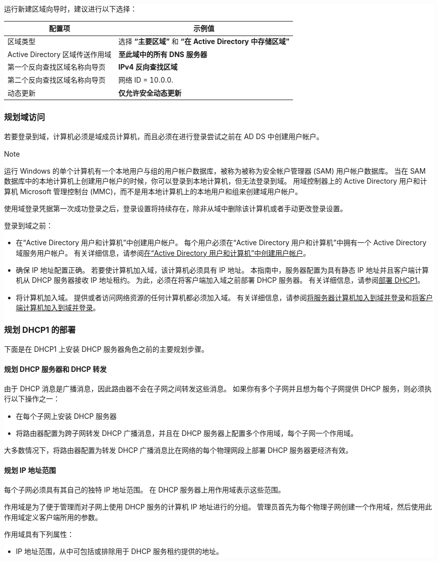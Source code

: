 运行新建区域向导时，建议进行以下选择：

|配置项|示例值|
|-----------------------|------------------|
|区域类型|选择 **“主要区域”** 和 **“在 Active Directory 中存储区域”**|
|Active Directory 区域传送作用域|**至此域中的所有 DNS 服务器**|
|第一个反向查找区域名称向导页|**IPv4 反向查找区域**|
|第二个反向查找区域名称向导页|网络 ID = 10.0.0.|
|动态更新|**仅允许安全动态更新**|

### <a name="planning-domain-access"></a><a name="bkmk_NetFndtn_Pln_DomAccess"></a>规划域访问
若要登录到域，计算机必须是域成员计算机，而且必须在进行登录尝试之前在 AD DS 中创建用户帐户。

> [!NOTE]
> 运行 Windows 的单个计算机有一个本地用户与组的用户帐户数据库，被称为被称为安全帐户管理器 (SAM) 用户帐户数据库。 当在 SAM 数据库中的本地计算机上创建用户帐户的时候，你可以登录到本地计算机，但无法登录到域。 用域控制器上的 Active Directory 用户和计算机 Microsoft 管理控制台 (MMC)，而不是用本地计算机上的本地用户和组来创建域用户帐户。

使用域登录凭据第一次成功登录之后，登录设置将持续存在，除非从域中删除该计算机或者手动更改登录设置。

登录到域之前：

- 在“Active Directory 用户和计算机”中创建用户帐户。 每个用户必须在“Active Directory 用户和计算机”中拥有一个 Active Directory 域服务用户帐户。 有关详细信息，请参阅[在“Active Directory 用户和计算机”中创建用户帐户](#BKMK_createUA)。

- 确保 IP 地址配置正确。 若要使计算机加入域，该计算机必须具有 IP 地址。 本指南中，服务器配置为具有静态 IP 地址并且客户端计算机从 DHCP 服务器接收 IP 地址租约。 为此，必须在将客户端加入域之前部署 DHCP 服务器。 有关详细信息，请参阅[部署 DHCP1](#BKMK_deployDHCP01)。

- 将计算机加入域。 提供或者访问网络资源的任何计算机都必须加入域。 有关详细信息，请参阅[将服务器计算机加入到域并登录](#BKMK_joinlogserver)和[将客户端计算机加入到域并登录](#BKMK_joinlogclients)。

### <a name="planning-the-deployment-of-dhcp1"></a><a name="bkmk_NetFndtn_Pln_DHCP-01"></a>规划 DHCP1 的部署
下面是在 DHCP1 上安装 DHCP 服务器角色之前的主要规划步骤。

#### <a name="planning-dhcp-servers-and-dhcp-forwarding"></a>规划 DHCP 服务器和 DHCP 转发
由于 DHCP 消息是广播消息，因此路由器不会在子网之间转发这些消息。 如果你有多个子网并且想为每个子网提供 DHCP 服务，则必须执行以下操作之一：

- 在每个子网上安装 DHCP 服务器

- 将路由器配置为跨子网转发 DHCP 广播消息，并且在 DHCP 服务器上配置多个作用域，每个子网一个作用域。

大多数情况下，将路由器配置为转发 DHCP 广播消息比在网络的每个物理网段上部署 DHCP 服务器更经济有效。

#### <a name="planning-ip-address-ranges"></a>规划 IP 地址范围
每个子网必须具有其自己的独特 IP 地址范围。 在 DHCP 服务器上用作用域表示这些范围。

作用域是为了便于管理而对子网上使用 DHCP 服务的计算机 IP 地址进行的分组。 管理员首先为每个物理子网创建一个作用域，然后使用此作用域定义客户端所用的参数。

作用域具有下列属性：

- IP 地址范围，从中可包括或排除用于 DHCP 服务租约提供的地址。
